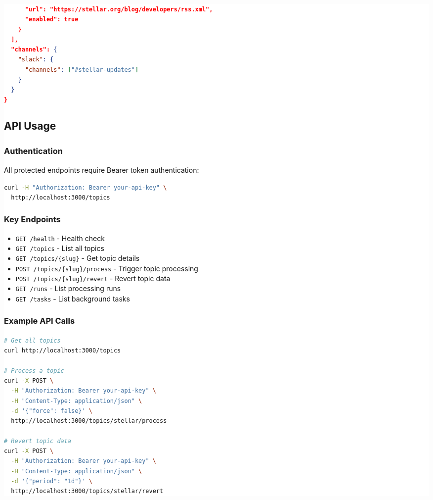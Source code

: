 ```json
      "url": "https://stellar.org/blog/developers/rss.xml",
      "enabled": true
    }
  ],
  "channels": {
    "slack": {
      "channels": ["#stellar-updates"]
    }
  }
}
```

## API Usage

### Authentication

All protected endpoints require Bearer token authentication:

```bash
curl -H "Authorization: Bearer your-api-key" \
  http://localhost:3000/topics
```

### Key Endpoints

- `GET /health` - Health check
- `GET /topics` - List all topics
- `GET /topics/{slug}` - Get topic details
- `POST /topics/{slug}/process` - Trigger topic processing
- `POST /topics/{slug}/revert` - Revert topic data
- `GET /runs` - List processing runs
- `GET /tasks` - List background tasks

### Example API Calls

```bash
# Get all topics
curl http://localhost:3000/topics

# Process a topic
curl -X POST \
  -H "Authorization: Bearer your-api-key" \
  -H "Content-Type: application/json" \
  -d '{"force": false}' \
  http://localhost:3000/topics/stellar/process

# Revert topic data
curl -X POST \
  -H "Authorization: Bearer your-api-key" \
  -H "Content-Type: application/json" \
  -d '{"period": "1d"}' \
  http://localhost:3000/topics/stellar/revert
```
